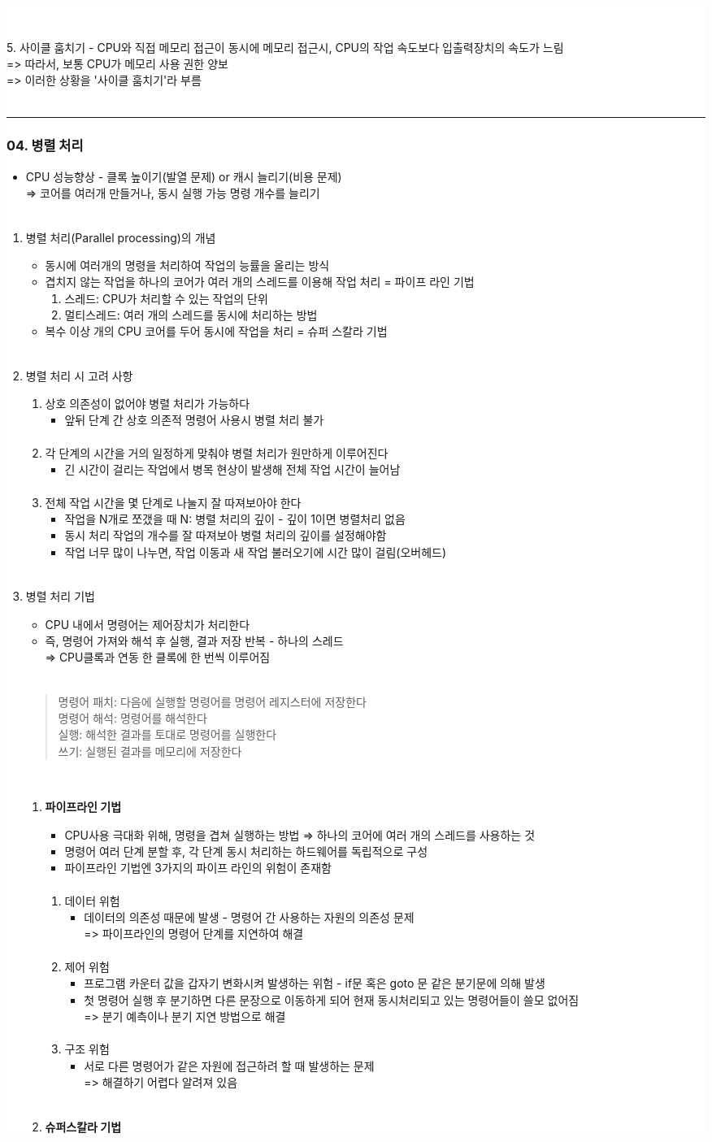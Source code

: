    <br><br>
   5. 사이클 훔치기
      - CPU와 직접 메모리 접근이 동시에 메모리 접근시, CPU의 작업 속도보다 입출력장치의 속도가 느림  
      => 따라서, 보통 CPU가 메모리 사용 권한 양보  
      => 이러한 상황을 '사이클 훔치기'라 부름
   <br><br>

------

### 04. 병렬 처리

- CPU 성능향상 - 클록 높이기(발열 문제) or 캐시 늘리기(비용 문제)  
⇒ 코어를 여러개 만들거나, 동시 실행 가능 명령 개수를 늘리기
<br><br>
1. 병렬 처리(Parallel processing)의 개념
   - 동시에 여러개의 명령을 처리하여 작업의 능률을 올리는 방식
   - 겹치지 않는 작업을 하나의 코어가 여러 개의 스레드를 이용해 작업 처리 = 파이프 라인 기법
      1. 스레드: CPU가 처리할 수 있는 작업의 단위
      2. 멀티스레드: 여러 개의 스레드를 동시에 처리하는 방법
   - 복수 이상 개의 CPU 코어를 두어 동시에 작업을 처리 = 슈퍼 스칼라 기법
   <br><br>
2. 병렬 처리 시 고려 사항
   1. 상호 의존성이 없어야 병렬 처리가 가능하다
      - 앞뒤 단계 간 상호 의존적 명령어 사용시 병렬 처리 불가
        <br><br>
   2. 각 단계의 시간을 거의 일정하게 맞춰야 병렬 처리가 원만하게 이루어진다
      - 긴 시간이 걸리는 작업에서 병목 현상이 발생해 전체 작업 시간이 늘어남
        <br><br>
   3. 전체 작업 시간을 몇 단계로 나눌지 잘 따져보아야 한다
      - 작업을 N개로 쪼갰을 때 N: 병렬 처리의 깊이 - 깊이 1이면 병렬처리 없음
      - 동시 처리 작업의 개수를 잘 따져보아 병렬 처리의 깊이를 설정해야함
      - 작업 너무 많이 나누면, 작업 이동과 새 작업 불러오기에 시간 많이 걸림(오버헤드)
   <br><br>

3. 병렬 처리 기법
   - CPU 내에서 명령어는 제어장치가 처리한다
   - 즉, 명령어 가져와 해석 후 실행, 결과 저장 반복 - 하나의 스레드  
     ⇒ CPU클록과 연동 한 클록에 한 번씩 이루어짐
   <br><br>
   > 명령어 패치: 다음에 실행할 명령어를 명령어 레지스터에 저장한다  
   > 명령어 해석: 명령어를 해석한다  
   > 실행: 해석한 결과를 토대로 명령어를 실행한다  
   > 쓰기: 실행된 결과를 메모리에 저장한다
   
   <br>
   
   1. **파이프라인 기법**
      - CPU사용 극대화 위해, 명령을 겹쳐 실행하는 방법 ⇒ 하나의 코어에 여러 개의 스레드를 사용하는 것  
      - 명령어 여러 단계 분할 후, 각 단계 동시 처리하는 하드웨어를 독립적으로 구성  
      - 파이프라인 기법엔 3가지의 파이프 라인의 위험이 존재함
      <br><br>

      1. 데이터 위험
         - 데이터의 의존성 때문에 발생 - 명령어 간 사용하는 자원의 의존성 문제  
         => 파이프라인의 명령어 단계를 지연하여 해결
      <br><br>
      2. 제어 위험
         - 프로그램 카운터 값을 갑자기 변화시켜 발생하는 위험 - if문 혹은 goto 문 같은 분기문에 의해 발생
         - 첫 명령어 실행 후 분기하면 다른 문장으로 이동하게 되어 현재 동시처리되고 있는 명령어들이 쓸모 없어짐  
         => 분기 예측이나 분기 지연 방법으로 해결
      <br><br>
      3. 구조 위험
         - 서로 다른 명령어가 같은 자원에 접근하려 할 때 발생하는 문제  
         =>  해결하기 어렵다 알려져 있음
      <br><br>
   2. **슈퍼스칼라 기법**